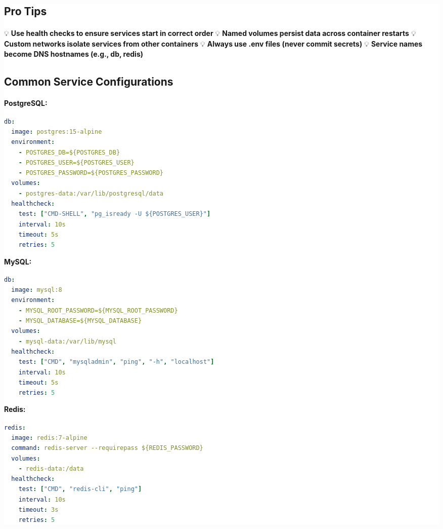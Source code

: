 ## Pro Tips

💡 **Use health checks to ensure services start in correct order**
💡 **Named volumes persist data across container restarts**
💡 **Custom networks isolate services from other containers**
💡 **Always use .env files (never commit secrets)**
💡 **Service names become DNS hostnames (e.g., db, redis)**

## Common Service Configurations

**PostgreSQL:**
```yaml
db:
  image: postgres:15-alpine
  environment:
    - POSTGRES_DB=${POSTGRES_DB}
    - POSTGRES_USER=${POSTGRES_USER}
    - POSTGRES_PASSWORD=${POSTGRES_PASSWORD}
  volumes:
    - postgres-data:/var/lib/postgresql/data
  healthcheck:
    test: ["CMD-SHELL", "pg_isready -U ${POSTGRES_USER}"]
    interval: 10s
    timeout: 5s
    retries: 5
```

**MySQL:**
```yaml
db:
  image: mysql:8
  environment:
    - MYSQL_ROOT_PASSWORD=${MYSQL_ROOT_PASSWORD}
    - MYSQL_DATABASE=${MYSQL_DATABASE}
  volumes:
    - mysql-data:/var/lib/mysql
  healthcheck:
    test: ["CMD", "mysqladmin", "ping", "-h", "localhost"]
    interval: 10s
    timeout: 5s
    retries: 5
```

**Redis:**
```yaml
redis:
  image: redis:7-alpine
  command: redis-server --requirepass ${REDIS_PASSWORD}
  volumes:
    - redis-data:/data
  healthcheck:
    test: ["CMD", "redis-cli", "ping"]
    interval: 10s
    timeout: 3s
    retries: 5
```

